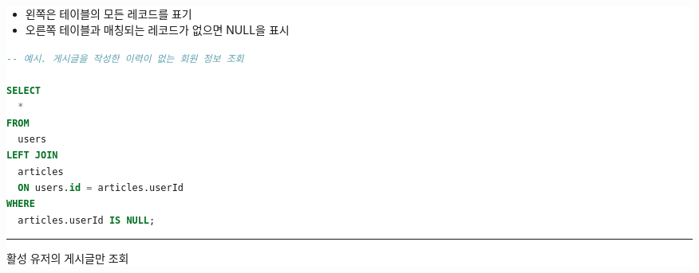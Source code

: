   - 왼쪽은 테이블의 모든 레코드를 표기
  - 오른쪽 테이블과 매칭되는 레코드가 없으면 NULL을 표시

  ```sql
  -- 예시. 게시글을 작성한 이력이 없는 회원 정보 조회
  
  SELECT
    *
  FROM
    users
  LEFT JOIN
    articles
    ON users.id = articles.userId
  WHERE
    articles.userId IS NULL;
  ```

  

  



---

활성 유저의 게시글만 조회


